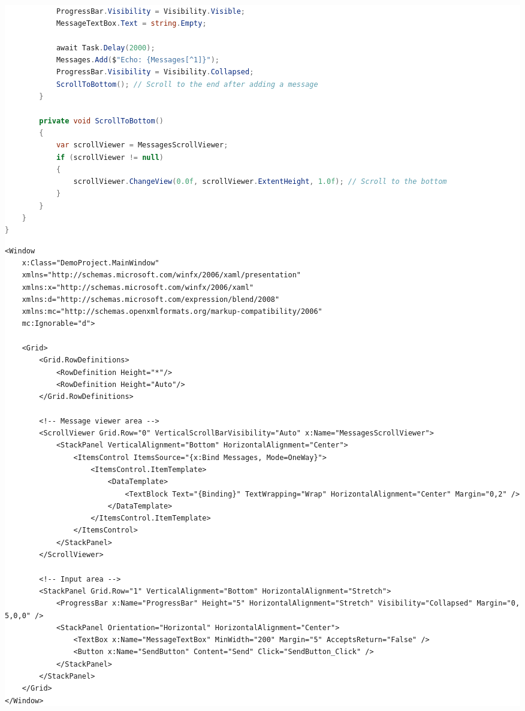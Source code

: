 ```MainWindow.xaml.cs
            ProgressBar.Visibility = Visibility.Visible;
            MessageTextBox.Text = string.Empty;

            await Task.Delay(2000);
            Messages.Add($"Echo: {Messages[^1]}");
            ProgressBar.Visibility = Visibility.Collapsed;
            ScrollToBottom(); // Scroll to the end after adding a message
        }

        private void ScrollToBottom()
        {
            var scrollViewer = MessagesScrollViewer;
            if (scrollViewer != null)
            {
                scrollViewer.ChangeView(0.0f, scrollViewer.ExtentHeight, 1.0f); // Scroll to the bottom
            }
        }
    }
}
```

```MainWindow.xaml
<Window
    x:Class="DemoProject.MainWindow"
    xmlns="http://schemas.microsoft.com/winfx/2006/xaml/presentation"
    xmlns:x="http://schemas.microsoft.com/winfx/2006/xaml"
    xmlns:d="http://schemas.microsoft.com/expression/blend/2008"
    xmlns:mc="http://schemas.openxmlformats.org/markup-compatibility/2006"
    mc:Ignorable="d">

    <Grid>
        <Grid.RowDefinitions>
            <RowDefinition Height="*"/>
            <RowDefinition Height="Auto"/>
        </Grid.RowDefinitions>

        <!-- Message viewer area -->
        <ScrollViewer Grid.Row="0" VerticalScrollBarVisibility="Auto" x:Name="MessagesScrollViewer">
            <StackPanel VerticalAlignment="Bottom" HorizontalAlignment="Center">
                <ItemsControl ItemsSource="{x:Bind Messages, Mode=OneWay}">
                    <ItemsControl.ItemTemplate>
                        <DataTemplate>
                            <TextBlock Text="{Binding}" TextWrapping="Wrap" HorizontalAlignment="Center" Margin="0,2" />
                        </DataTemplate>
                    </ItemsControl.ItemTemplate>
                </ItemsControl>
            </StackPanel>
        </ScrollViewer>

        <!-- Input area -->
        <StackPanel Grid.Row="1" VerticalAlignment="Bottom" HorizontalAlignment="Stretch">
            <ProgressBar x:Name="ProgressBar" Height="5" HorizontalAlignment="Stretch" Visibility="Collapsed" Margin="0,5,0,0" />
            <StackPanel Orientation="Horizontal" HorizontalAlignment="Center">
                <TextBox x:Name="MessageTextBox" MinWidth="200" Margin="5" AcceptsReturn="False" />
                <Button x:Name="SendButton" Content="Send" Click="SendButton_Click" />
            </StackPanel>
        </StackPanel>
    </Grid>
</Window>
```